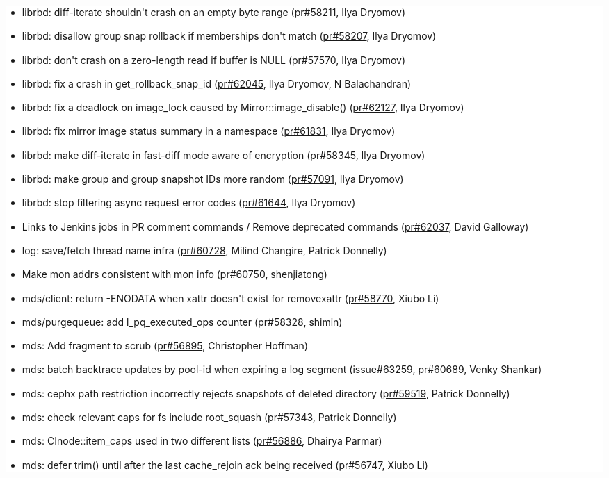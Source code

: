 - librbd: diff-iterate shouldn't crash on an empty byte range ([pr#58211](https://github.com/ceph/ceph/pull/58211), Ilya Dryomov)

- librbd: disallow group snap rollback if memberships don't match ([pr#58207](https://github.com/ceph/ceph/pull/58207), Ilya Dryomov)

- librbd: don't crash on a zero-length read if buffer is NULL ([pr#57570](https://github.com/ceph/ceph/pull/57570), Ilya Dryomov)

- librbd: fix a crash in get\_rollback\_snap\_id ([pr#62045](https://github.com/ceph/ceph/pull/62045), Ilya Dryomov, N Balachandran)

- librbd: fix a deadlock on image\_lock caused by Mirror::image\_disable() ([pr#62127](https://github.com/ceph/ceph/pull/62127), Ilya Dryomov)

- librbd: fix mirror image status summary in a namespace ([pr#61831](https://github.com/ceph/ceph/pull/61831), Ilya Dryomov)

- librbd: make diff-iterate in fast-diff mode aware of encryption ([pr#58345](https://github.com/ceph/ceph/pull/58345), Ilya Dryomov)

- librbd: make group and group snapshot IDs more random ([pr#57091](https://github.com/ceph/ceph/pull/57091), Ilya Dryomov)

- librbd: stop filtering async request error codes ([pr#61644](https://github.com/ceph/ceph/pull/61644), Ilya Dryomov)

- Links to Jenkins jobs in PR comment commands / Remove deprecated commands ([pr#62037](https://github.com/ceph/ceph/pull/62037), David Galloway)

- log: save/fetch thread name infra ([pr#60728](https://github.com/ceph/ceph/pull/60728), Milind Changire, Patrick Donnelly)

- Make mon addrs consistent with mon info ([pr#60750](https://github.com/ceph/ceph/pull/60750), shenjiatong)

- mds/client: return -ENODATA when xattr doesn't exist for removexattr ([pr#58770](https://github.com/ceph/ceph/pull/58770), Xiubo Li)

- mds/purgequeue: add l\_pq\_executed\_ops counter ([pr#58328](https://github.com/ceph/ceph/pull/58328), shimin)

- mds: Add fragment to scrub ([pr#56895](https://github.com/ceph/ceph/pull/56895), Christopher Hoffman)

- mds: batch backtrace updates by pool-id when expiring a log segment ([issue#63259](http://tracker.ceph.com/issues/63259), [pr#60689](https://github.com/ceph/ceph/pull/60689), Venky Shankar)

- mds: cephx path restriction incorrectly rejects snapshots of deleted directory ([pr#59519](https://github.com/ceph/ceph/pull/59519), Patrick Donnelly)

- mds: check relevant caps for fs include root\_squash ([pr#57343](https://github.com/ceph/ceph/pull/57343), Patrick Donnelly)

- mds: CInode::item\_caps used in two different lists ([pr#56886](https://github.com/ceph/ceph/pull/56886), Dhairya Parmar)

- mds: defer trim() until after the last cache\_rejoin ack being received ([pr#56747](https://github.com/ceph/ceph/pull/56747), Xiubo Li)
